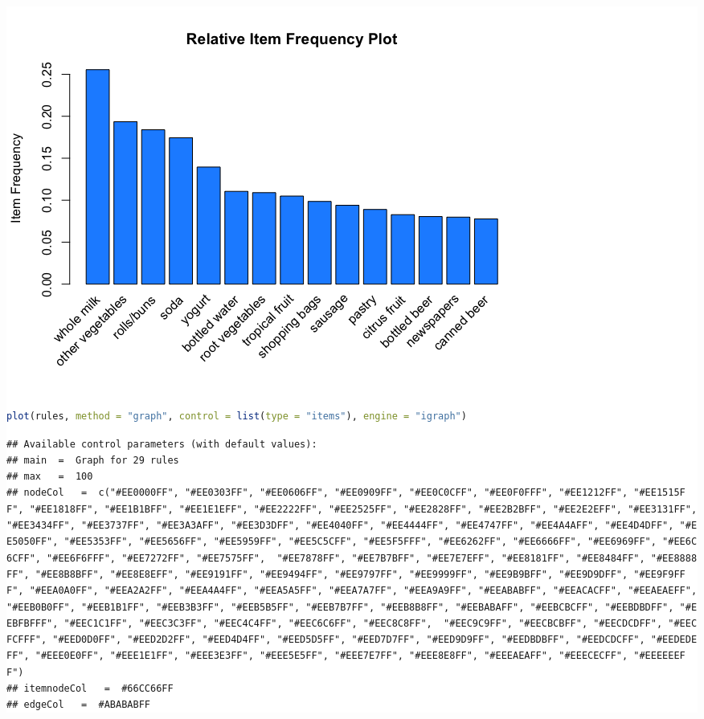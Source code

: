 ![](ex04_files/figure-gfm/unnamed-chunk-20-4.png)

``` r
plot(rules, method = "graph", control = list(type = "items"), engine = "igraph")
```

    ## Available control parameters (with default values):
    ## main  =  Graph for 29 rules
    ## max   =  100
    ## nodeCol   =  c("#EE0000FF", "#EE0303FF", "#EE0606FF", "#EE0909FF", "#EE0C0CFF", "#EE0F0FFF", "#EE1212FF", "#EE1515FF", "#EE1818FF", "#EE1B1BFF", "#EE1E1EFF", "#EE2222FF", "#EE2525FF", "#EE2828FF", "#EE2B2BFF", "#EE2E2EFF", "#EE3131FF", "#EE3434FF", "#EE3737FF", "#EE3A3AFF", "#EE3D3DFF", "#EE4040FF", "#EE4444FF", "#EE4747FF", "#EE4A4AFF", "#EE4D4DFF", "#EE5050FF", "#EE5353FF", "#EE5656FF", "#EE5959FF", "#EE5C5CFF", "#EE5F5FFF", "#EE6262FF", "#EE6666FF", "#EE6969FF", "#EE6C6CFF", "#EE6F6FFF", "#EE7272FF", "#EE7575FF",  "#EE7878FF", "#EE7B7BFF", "#EE7E7EFF", "#EE8181FF", "#EE8484FF", "#EE8888FF", "#EE8B8BFF", "#EE8E8EFF", "#EE9191FF", "#EE9494FF", "#EE9797FF", "#EE9999FF", "#EE9B9BFF", "#EE9D9DFF", "#EE9F9FFF", "#EEA0A0FF", "#EEA2A2FF", "#EEA4A4FF", "#EEA5A5FF", "#EEA7A7FF", "#EEA9A9FF", "#EEABABFF", "#EEACACFF", "#EEAEAEFF", "#EEB0B0FF", "#EEB1B1FF", "#EEB3B3FF", "#EEB5B5FF", "#EEB7B7FF", "#EEB8B8FF", "#EEBABAFF", "#EEBCBCFF", "#EEBDBDFF", "#EEBFBFFF", "#EEC1C1FF", "#EEC3C3FF", "#EEC4C4FF", "#EEC6C6FF", "#EEC8C8FF",  "#EEC9C9FF", "#EECBCBFF", "#EECDCDFF", "#EECFCFFF", "#EED0D0FF", "#EED2D2FF", "#EED4D4FF", "#EED5D5FF", "#EED7D7FF", "#EED9D9FF", "#EEDBDBFF", "#EEDCDCFF", "#EEDEDEFF", "#EEE0E0FF", "#EEE1E1FF", "#EEE3E3FF", "#EEE5E5FF", "#EEE7E7FF", "#EEE8E8FF", "#EEEAEAFF", "#EEECECFF", "#EEEEEEFF")
    ## itemnodeCol   =  #66CC66FF
    ## edgeCol   =  #ABABABFF